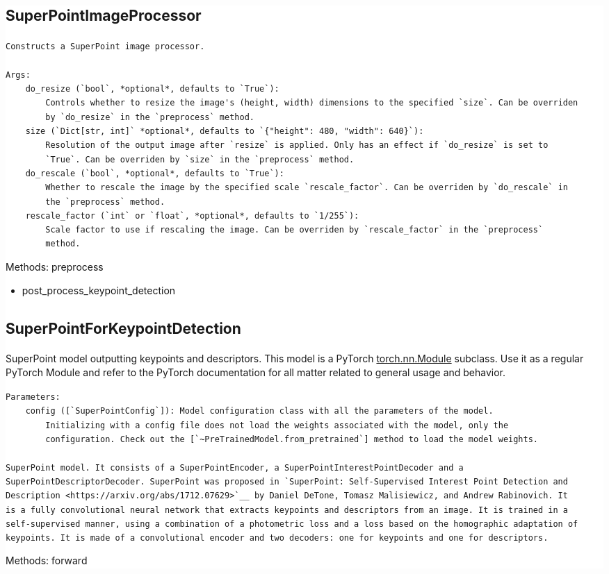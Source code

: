 ## SuperPointImageProcessor


    Constructs a SuperPoint image processor.

    Args:
        do_resize (`bool`, *optional*, defaults to `True`):
            Controls whether to resize the image's (height, width) dimensions to the specified `size`. Can be overriden
            by `do_resize` in the `preprocess` method.
        size (`Dict[str, int]` *optional*, defaults to `{"height": 480, "width": 640}`):
            Resolution of the output image after `resize` is applied. Only has an effect if `do_resize` is set to
            `True`. Can be overriden by `size` in the `preprocess` method.
        do_rescale (`bool`, *optional*, defaults to `True`):
            Whether to rescale the image by the specified scale `rescale_factor`. Can be overriden by `do_rescale` in
            the `preprocess` method.
        rescale_factor (`int` or `float`, *optional*, defaults to `1/255`):
            Scale factor to use if rescaling the image. Can be overriden by `rescale_factor` in the `preprocess`
            method.
    

Methods: preprocess
- post_process_keypoint_detection

## SuperPointForKeypointDetection

SuperPoint model outputting keypoints and descriptors.
    This model is a PyTorch [torch.nn.Module](https://pytorch.org/docs/stable/nn.html#torch.nn.Module) subclass. Use it
    as a regular PyTorch Module and refer to the PyTorch documentation for all matter related to general usage and
    behavior.

    Parameters:
        config ([`SuperPointConfig`]): Model configuration class with all the parameters of the model.
            Initializing with a config file does not load the weights associated with the model, only the
            configuration. Check out the [`~PreTrainedModel.from_pretrained`] method to load the model weights.
    
    SuperPoint model. It consists of a SuperPointEncoder, a SuperPointInterestPointDecoder and a
    SuperPointDescriptorDecoder. SuperPoint was proposed in `SuperPoint: Self-Supervised Interest Point Detection and
    Description <https://arxiv.org/abs/1712.07629>`__ by Daniel DeTone, Tomasz Malisiewicz, and Andrew Rabinovich. It
    is a fully convolutional neural network that extracts keypoints and descriptors from an image. It is trained in a
    self-supervised manner, using a combination of a photometric loss and a loss based on the homographic adaptation of
    keypoints. It is made of a convolutional encoder and two decoders: one for keypoints and one for descriptors.
    

Methods: forward
